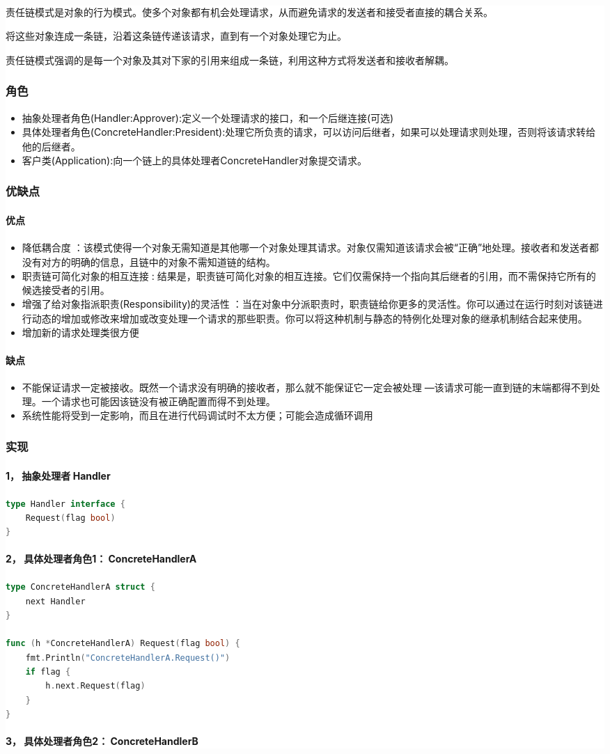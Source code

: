 责任链模式是对象的行为模式。使多个对象都有机会处理请求，从而避免请求的发送者和接受者直接的耦合关系。

将这些对象连成一条链，沿着这条链传递该请求，直到有一个对象处理它为止。

责任链模式强调的是每一个对象及其对下家的引用来组成一条链，利用这种方式将发送者和接收者解耦。

### 角色

+ 抽象处理者角色(Handler:Approver):定义一个处理请求的接口，和一个后继连接(可选)
+ 具体处理者角色(ConcreteHandler:President):处理它所负责的请求，可以访问后继者，如果可以处理请求则处理，否则将该请求转给他的后继者。
+ 客户类(Application):向一个链上的具体处理者ConcreteHandler对象提交请求。

### 优缺点


#### 优点

+ 降低耦合度 ：该模式使得一个对象无需知道是其他哪一个对象处理其请求。对象仅需知道该请求会被“正确”地处理。接收者和发送者都没有对方的明确的信息，且链中的对象不需知道链的结构。
+ 职责链可简化对象的相互连接 : 结果是，职责链可简化对象的相互连接。它们仅需保持一个指向其后继者的引用，而不需保持它所有的候选接受者的引用。
+ 增强了给对象指派职责(Responsibility)的灵活性 ：当在对象中分派职责时，职责链给你更多的灵活性。你可以通过在运行时刻对该链进行动态的增加或修改来增加或改变处理一个请求的那些职责。你可以将这种机制与静态的特例化处理对象的继承机制结合起来使用。
+ 增加新的请求处理类很方便

#### 缺点

+ 不能保证请求一定被接收。既然一个请求没有明确的接收者，那么就不能保证它一定会被处理 —该请求可能一直到链的末端都得不到处理。一个请求也可能因该链没有被正确配置而得不到处理。
+ 系统性能将受到一定影响，而且在进行代码调试时不太方便；可能会造成循环调用

### 实现

#### 1， 抽象处理者 Handler

```go
type Handler interface {
	Request(flag bool)
}
```

#### 2， 具体处理者角色1： ConcreteHandlerA

```go
type ConcreteHandlerA struct {
	next Handler
}

func (h *ConcreteHandlerA) Request(flag bool) {
	fmt.Println("ConcreteHandlerA.Request()")
	if flag {
		h.next.Request(flag)
	}
}
```


#### 3， 具体处理者角色2： ConcreteHandlerB
